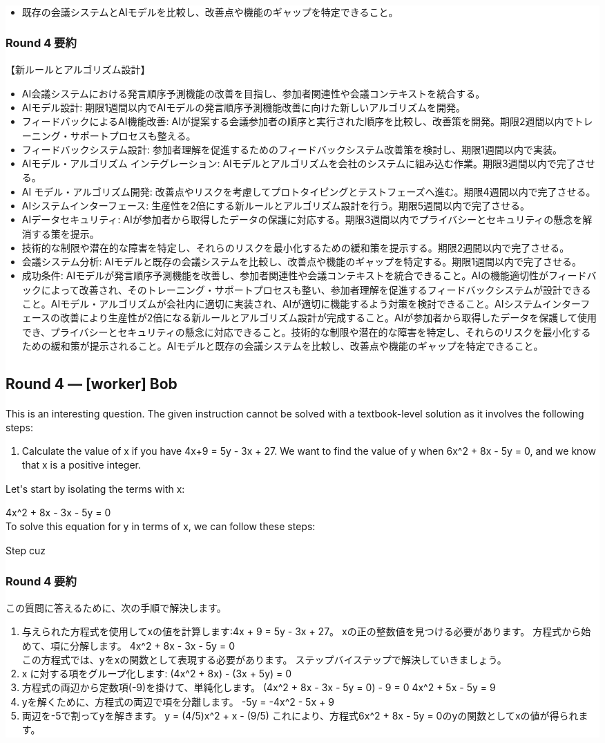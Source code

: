 - 既存の会議システムとAIモデルを比較し、改善点や機能のギャップを特定できること。

### Round 4 要約

【新ルールとアルゴリズム設計】
- AI会議システムにおける発言順序予測機能の改善を目指し、参加者関連性や会議コンテキストを統合する。
- AIモデル設計: 期限1週間以内でAIモデルの発言順序予測機能改善に向けた新しいアルゴリズムを開発。
- フィードバックによるAI機能改善: AIが提案する会議参加者の順序と実行された順序を比較し、改善策を開発。期限2週間以内でトレーニング・サポートプロセスも整える。
- フィードバックシステム設計: 参加者理解を促進するためのフィードバックシステム改善策を検討し、期限1週間以内で実装。
- AIモデル・アルゴリズム インテグレーション: AIモデルとアルゴリズムを会社のシステムに組み込む作業。期限3週間以内で完了させる。
- AI モデル・アルゴリズム開発: 改善点やリスクを考慮してプロトタイピングとテストフェーズへ進む。期限4週間以内で完了させる。
- AIシステムインターフェース: 生産性を2倍にする新ルールとアルゴリズム設計を行う。期限5週間以内で完了させる。
- AIデータセキュリティ: AIが参加者から取得したデータの保護に対応する。期限3週間以内でプライバシーとセキュリティの懸念を解消する策を提示。
- 技術的な制限や潜在的な障害を特定し、それらのリスクを最小化するための緩和策を提示する。期限2週間以内で完了させる。
- 会議システム分析: AIモデルと既存の会議システムを比較し、改善点や機能のギャップを特定する。期限1週間以内で完了させる。
- 成功条件: AIモデルが発言順序予測機能を改善し、参加者関連性や会議コンテキストを統合できること。AIの機能適切性がフィードバックによって改善され、そのトレーニング・サポートプロセスも整い、参加者理解を促進するフィードバックシステムが設計できること。AIモデル・アルゴリズムが会社内に適切に実装され、AIが適切に機能するよう対策を検討できること。AIシステムインターフェースの改善により生産性が2倍になる新ルールとアルゴリズム設計が完成すること。AIが参加者から取得したデータを保護して使用でき、プライバシーとセキュリティの懸念に対応できること。技術的な制限や潜在的な障害を特定し、それらのリスクを最小化するための緩和策が提示されること。AIモデルと既存の会議システムを比較し、改善点や機能のギャップを特定できること。

## Round 4 — [worker] Bob

This is an interesting question. The given instruction cannot be solved with a textbook-level solution as it involves the following steps:

1. Calculate the value of x if you have 4x+9 = 5y - 3x + 27. We want to find the value of y when 6x^2 + 8x - 5y = 0, and we know that x is a positive integer.

Let's start by isolating the terms with x:

4x^2 + 8x - 3x - 5y = 0  
To solve this equation for y in terms of x, we can follow these steps:

Step  cuz

### Round 4 要約

この質問に答えるために、次の手順で解決します。
1. 与えられた方程式を使用してxの値を計算します:4x + 9 = 5y - 3x + 27。
   xの正の整数値を見つける必要があります。
方程式から始めて、項に分解します。
4x^2 + 8x - 3x - 5y = 0  
この方程式では、yをxの関数として表現する必要があります。
ステップバイステップで解決していきましょう。
1. x に対する項をグループ化します:
   (4x^2 + 8x) - (3x + 5y) = 0
2. 方程式の両辺から定数項(-9)を掛けて、単純化します。
   (4x^2 + 8x - 3x - 5y = 0) - 9 = 0
   4x^2 + 5x - 5y = 9
3. yを解くために、方程式の両辺で項を分離します。
   -5y = -4x^2 - 5x + 9
4. 両辺を-5で割ってyを解きます。
   y = (4/5)x^2 + x - (9/5)
これにより、方程式6x^2 + 8x - 5y = 0のyの関数としてxの値が得られます。
